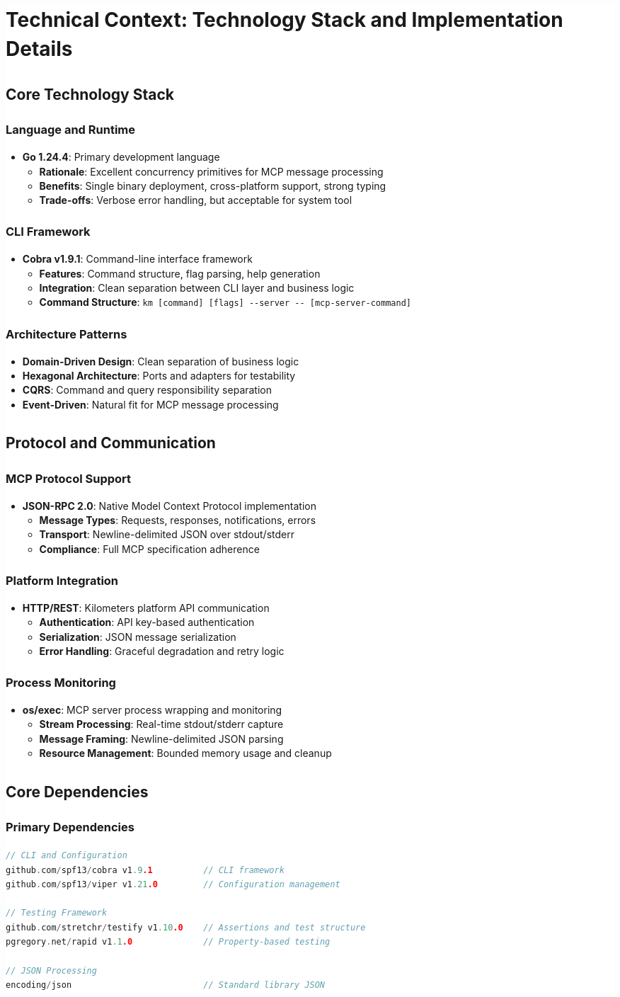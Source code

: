 # Technical Context: Technology Stack and Implementation Details

## Core Technology Stack

### Language and Runtime
- **Go 1.24.4**: Primary development language
  - **Rationale**: Excellent concurrency primitives for MCP message processing
  - **Benefits**: Single binary deployment, cross-platform support, strong typing
  - **Trade-offs**: Verbose error handling, but acceptable for system tool

### CLI Framework
- **Cobra v1.9.1**: Command-line interface framework
  - **Features**: Command structure, flag parsing, help generation
  - **Integration**: Clean separation between CLI layer and business logic
  - **Command Structure**: `km [command] [flags] --server -- [mcp-server-command]`

### Architecture Patterns
- **Domain-Driven Design**: Clean separation of business logic
- **Hexagonal Architecture**: Ports and adapters for testability
- **CQRS**: Command and query responsibility separation
- **Event-Driven**: Natural fit for MCP message processing

## Protocol and Communication

### MCP Protocol Support
- **JSON-RPC 2.0**: Native Model Context Protocol implementation
  - **Message Types**: Requests, responses, notifications, errors
  - **Transport**: Newline-delimited JSON over stdout/stderr
  - **Compliance**: Full MCP specification adherence

### Platform Integration
- **HTTP/REST**: Kilometers platform API communication
  - **Authentication**: API key-based authentication
  - **Serialization**: JSON message serialization
  - **Error Handling**: Graceful degradation and retry logic

### Process Monitoring
- **os/exec**: MCP server process wrapping and monitoring
  - **Stream Processing**: Real-time stdout/stderr capture
  - **Message Framing**: Newline-delimited JSON parsing
  - **Resource Management**: Bounded memory usage and cleanup

## Core Dependencies

### Primary Dependencies
```go
// CLI and Configuration
github.com/spf13/cobra v1.9.1          // CLI framework
github.com/spf13/viper v1.21.0         // Configuration management

// Testing Framework
github.com/stretchr/testify v1.10.0    // Assertions and test structure
pgregory.net/rapid v1.1.0              // Property-based testing

// JSON Processing
encoding/json                          // Standard library JSON
```

